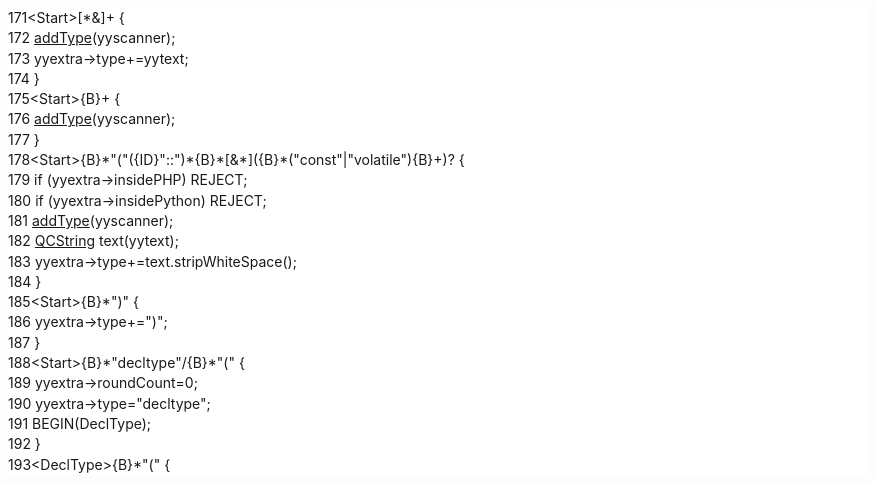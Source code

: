 <div class="doxyCodeLine"><span class="doxyLineNumber">171</span><span class="doxyLineContent"><span class="doxyHighlightStringLiteral">&lt;Start&gt;[*&amp;]+</span><span class="doxyHighlight">                    {</span></span></div>
<div class="doxyCodeLine"><span class="doxyLineNumber">172</span><span class="doxyLineContent"><span class="doxyHighlight">                                  <a href="/web-doxygen/docs/api/files/src/code-l/#ae56ed854fe016edad8cd1da147c51251">addType</a>(yyscanner);</span></span></div>
<div class="doxyCodeLine"><span class="doxyLineNumber">173</span><span class="doxyLineContent"><span class="doxyHighlight">                                  yyextra-&gt;type+=yytext;</span></span></div>
<div class="doxyCodeLine"><span class="doxyLineNumber">174</span><span class="doxyLineContent"><span class="doxyHighlight">                                }</span></span></div>
<div class="doxyCodeLine"><span class="doxyLineNumber">175</span><span class="doxyLineContent"><span class="doxyHighlightStringLiteral">&lt;Start&gt;{B}+</span><span class="doxyHighlight">                     {</span></span></div>
<div class="doxyCodeLine"><span class="doxyLineNumber">176</span><span class="doxyLineContent"><span class="doxyHighlight">                                  <a href="/web-doxygen/docs/api/files/src/code-l/#ae56ed854fe016edad8cd1da147c51251">addType</a>(yyscanner);</span></span></div>
<div class="doxyCodeLine"><span class="doxyLineNumber">177</span><span class="doxyLineContent"><span class="doxyHighlight">                                }</span></span></div>
<div class="doxyCodeLine"><span class="doxyLineNumber">178</span><span class="doxyLineContent"><span class="doxyHighlightStringLiteral">&lt;Start&gt;{B}*"("({ID}"::")*{B}*[&amp;*]({B}*("const"|"volatile"){B}+)?</span><span class="doxyHighlight">        {</span></span></div>
<div class="doxyCodeLine"><span class="doxyLineNumber">179</span><span class="doxyLineContent"><span class="doxyHighlight">                                  </span><span class="doxyHighlightKeywordFlow">if</span><span class="doxyHighlight"> (yyextra-&gt;insidePHP) REJECT;</span></span></div>
<div class="doxyCodeLine"><span class="doxyLineNumber">180</span><span class="doxyLineContent"><span class="doxyHighlight">                                  </span><span class="doxyHighlightKeywordFlow">if</span><span class="doxyHighlight"> (yyextra-&gt;insidePython) REJECT;</span></span></div>
<div class="doxyCodeLine"><span class="doxyLineNumber">181</span><span class="doxyLineContent"><span class="doxyHighlight">                                  <a href="/web-doxygen/docs/api/files/src/code-l/#ae56ed854fe016edad8cd1da147c51251">addType</a>(yyscanner);</span></span></div>
<div class="doxyCodeLine"><span class="doxyLineNumber">182</span><span class="doxyLineContent"><span class="doxyHighlight">                                  <a href="/web-doxygen/docs/api/classes/qcstring">QCString</a> text(yytext);</span></span></div>
<div class="doxyCodeLine"><span class="doxyLineNumber">183</span><span class="doxyLineContent"><span class="doxyHighlight">                                  yyextra-&gt;type+=text.stripWhiteSpace();</span></span></div>
<div class="doxyCodeLine"><span class="doxyLineNumber">184</span><span class="doxyLineContent"><span class="doxyHighlight">                                }</span></span></div>
<div class="doxyCodeLine"><span class="doxyLineNumber">185</span><span class="doxyLineContent"><span class="doxyHighlightStringLiteral">&lt;Start&gt;{B}*")"</span><span class="doxyHighlight">                  {</span></span></div>
<div class="doxyCodeLine"><span class="doxyLineNumber">186</span><span class="doxyLineContent"><span class="doxyHighlight">                                  yyextra-&gt;type+=</span><span class="doxyHighlightStringLiteral">")"</span><span class="doxyHighlight">;</span></span></div>
<div class="doxyCodeLine"><span class="doxyLineNumber">187</span><span class="doxyLineContent"><span class="doxyHighlight">                                }</span></span></div>
<div class="doxyCodeLine"><span class="doxyLineNumber">188</span><span class="doxyLineContent"><span class="doxyHighlightStringLiteral">&lt;Start&gt;{B}*"decltype"/{B}*"("</span><span class="doxyHighlight">   {</span></span></div>
<div class="doxyCodeLine"><span class="doxyLineNumber">189</span><span class="doxyLineContent"><span class="doxyHighlight">                                          yyextra-&gt;roundCount=0;</span></span></div>
<div class="doxyCodeLine"><span class="doxyLineNumber">190</span><span class="doxyLineContent"><span class="doxyHighlight">                                          yyextra-&gt;type=</span><span class="doxyHighlightStringLiteral">"decltype"</span><span class="doxyHighlight">;</span></span></div>
<div class="doxyCodeLine"><span class="doxyLineNumber">191</span><span class="doxyLineContent"><span class="doxyHighlight">                                          BEGIN(DeclType);</span></span></div>
<div class="doxyCodeLine"><span class="doxyLineNumber">192</span><span class="doxyLineContent"><span class="doxyHighlight">                                        }</span></span></div>
<div class="doxyCodeLine"><span class="doxyLineNumber">193</span><span class="doxyLineContent"><span class="doxyHighlightStringLiteral">&lt;DeclType&gt;{B}*"("</span><span class="doxyHighlight">       {</span></span></div>